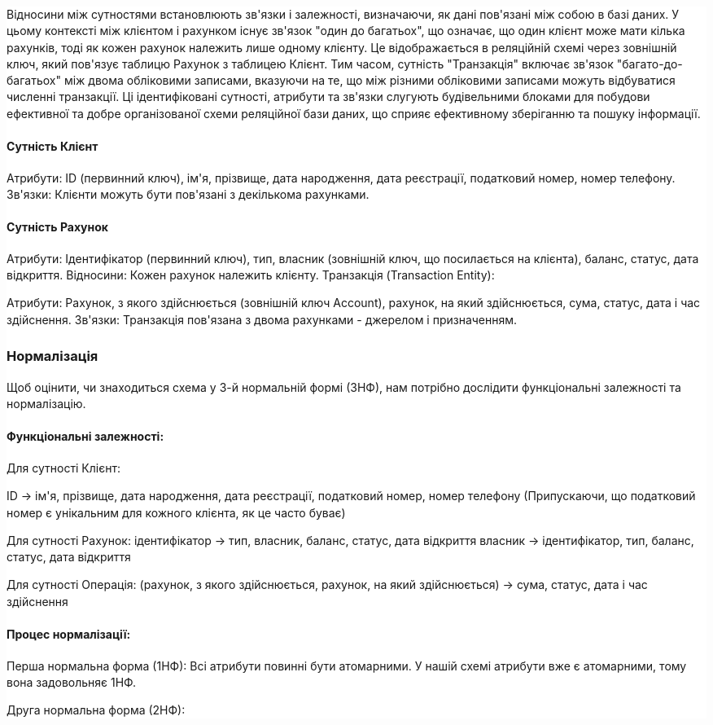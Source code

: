 Відносини між сутностями встановлюють зв'язки і залежності, визначаючи, як дані пов'язані між собою в базі даних. У цьому контексті між клієнтом і рахунком існує зв'язок "один до багатьох", що означає, що один клієнт може мати кілька рахунків, тоді як кожен рахунок належить лише одному клієнту. Це відображається в реляційній схемі через зовнішній ключ, який пов'язує таблицю Рахунок з таблицею Клієнт. Тим часом, сутність "Транзакція" включає зв'язок "багато-до-багатьох" між двома обліковими записами, вказуючи на те, що між різними обліковими записами можуть відбуватися численні транзакції. Ці ідентифіковані сутності, атрибути та зв'язки слугують будівельними блоками для побудови ефективної та добре організованої схеми реляційної бази даних, що сприяє ефективному зберіганню та пошуку інформації.


#### Сутність Клієнт

Атрибути: ID (первинний ключ), ім'я, прізвище, дата народження, дата реєстрації, податковий номер, номер телефону.
Зв'язки: Клієнти можуть бути пов'язані з декількома рахунками.

#### Сутність Рахунок

Атрибути: Ідентифікатор (первинний ключ), тип, власник (зовнішній ключ, що посилається на клієнта), баланс, статус, дата відкриття.
Відносини: Кожен рахунок належить клієнту.
Транзакція (Transaction Entity):

Атрибути: Рахунок, з якого здійснюється (зовнішній ключ Account), рахунок, на який здійснюється, сума, статус, дата і час здійснення.
Зв'язки: Транзакція пов'язана з двома рахунками - джерелом і призначенням.

### Нормалізація

Щоб оцінити, чи знаходиться схема у 3-й нормальній формі (3НФ), нам потрібно дослідити функціональні залежності та нормалізацію.

#### Функціональні залежності:

Для сутності Клієнт:

ID → ім'я, прізвище, дата народження, дата реєстрації, податковий номер, номер телефону
(Припускаючи, що податковий номер є унікальним для кожного клієнта, як це часто буває)

Для сутності Рахунок:
ідентифікатор → тип, власник, баланс, статус, дата відкриття
власник → ідентифікатор, тип, баланс, статус, дата відкриття

Для сутності Операція:
(рахунок, з якого здійснюється, рахунок, на який здійснюється) → сума, статус, дата і час здійснення

#### Процес нормалізації:

Перша нормальна форма (1НФ):
Всі атрибути повинні бути атомарними. У нашій схемі атрибути вже є атомарними, тому вона задовольняє 1НФ.

Друга нормальна форма (2НФ):
